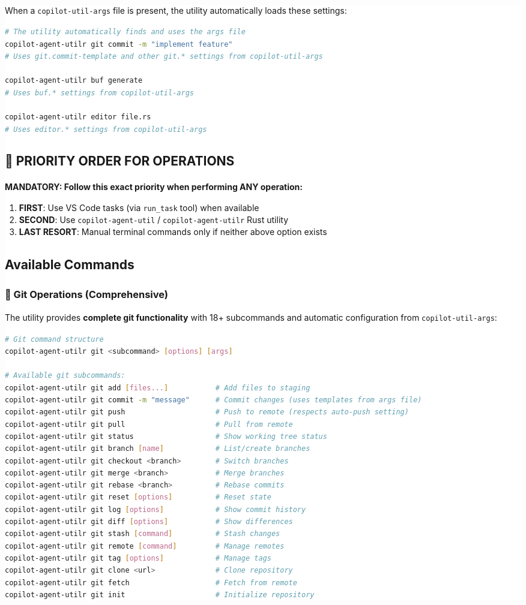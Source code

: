 When a `copilot-util-args` file is present, the utility automatically loads these settings:

```bash
# The utility automatically finds and uses the args file
copilot-agent-utilr git commit -m "implement feature"
# Uses git.commit-template and other git.* settings from copilot-util-args

copilot-agent-utilr buf generate
# Uses buf.* settings from copilot-util-args

copilot-agent-utilr editor file.rs
# Uses editor.* settings from copilot-util-args
```

## 🚨 PRIORITY ORDER FOR OPERATIONS

**MANDATORY: Follow this exact priority when performing ANY operation:**

1. **FIRST**: Use VS Code tasks (via `run_task` tool) when available
2. **SECOND**: Use `copilot-agent-util` / `copilot-agent-utilr` Rust utility
3. **LAST RESORT**: Manual terminal commands only if neither above option exists

## Available Commands

### 🔧 Git Operations (Comprehensive)

The utility provides **complete git functionality** with 18+ subcommands and automatic configuration from `copilot-util-args`:

```bash
# Git command structure
copilot-agent-utilr git <subcommand> [options] [args]

# Available git subcommands:
copilot-agent-utilr git add [files...]           # Add files to staging
copilot-agent-utilr git commit -m "message"      # Commit changes (uses templates from args file)
copilot-agent-utilr git push                     # Push to remote (respects auto-push setting)
copilot-agent-utilr git pull                     # Pull from remote
copilot-agent-utilr git status                   # Show working tree status
copilot-agent-utilr git branch [name]            # List/create branches
copilot-agent-utilr git checkout <branch>        # Switch branches
copilot-agent-utilr git merge <branch>           # Merge branches
copilot-agent-utilr git rebase <branch>          # Rebase commits
copilot-agent-utilr git reset [options]          # Reset state
copilot-agent-utilr git log [options]            # Show commit history
copilot-agent-utilr git diff [options]           # Show differences
copilot-agent-utilr git stash [command]          # Stash changes
copilot-agent-utilr git remote [command]         # Manage remotes
copilot-agent-utilr git tag [options]            # Manage tags
copilot-agent-utilr git clone <url>              # Clone repository
copilot-agent-utilr git fetch                    # Fetch from remote
copilot-agent-utilr git init                     # Initialize repository
```
